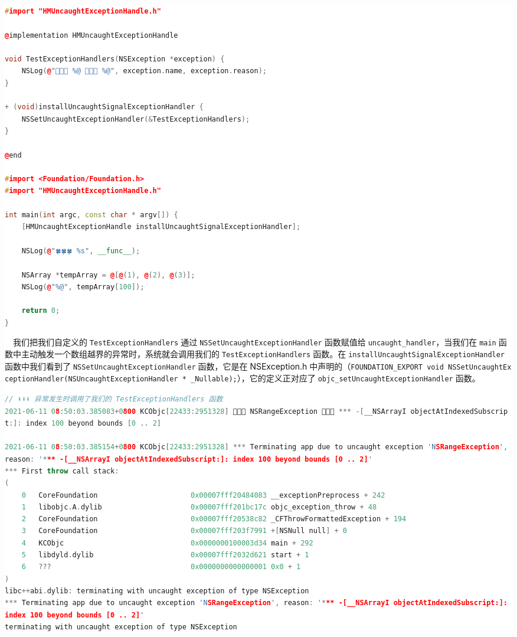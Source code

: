```c++
#import "HMUncaughtExceptionHandle.h"

@implementation HMUncaughtExceptionHandle

void TestExceptionHandlers(NSException *exception) {
    NSLog(@"🦷🦷🦷 %@ 🦷🦷🦷 %@", exception.name, exception.reason);
}

+ (void)installUncaughtSignalExceptionHandler {
    NSSetUncaughtExceptionHandler(&TestExceptionHandlers);
}

@end

#import <Foundation/Foundation.h>
#import "HMUncaughtExceptionHandle.h"

int main(int argc, const char * argv[]) {
    [HMUncaughtExceptionHandle installUncaughtSignalExceptionHandler];
    
    NSLog(@"🍀🍀🍀 %s", __func__);
    
    NSArray *tempArray = @[@(1), @(2), @(3)];
    NSLog(@"%@", tempArray[100]);
    
    return 0;
}
```

&emsp;我们把我们自定义的 `TestExceptionHandlers` 通过 `NSSetUncaughtExceptionHandler` 函数赋值给 `uncaught_handler`，当我们在 `main` 函数中主动触发一个数组越界的异常时，系统就会调用我们的 `TestExceptionHandlers` 函数。在 `installUncaughtSignalExceptionHandler` 函数中我们看到了 `NSSetUncaughtExceptionHandler` 函数，它是在 NSException.h 中声明的（`FOUNDATION_EXPORT void NSSetUncaughtExceptionHandler(NSUncaughtExceptionHandler * _Nullable);`），它的定义正对应了 `objc_setUncaughtExceptionHandler` 函数。

```c++
// ⬇️⬇️⬇️ 异常发生时调用了我们的 TestExceptionHandlers 函数
2021-06-11 08:50:03.385083+0800 KCObjc[22433:2951328] 🦷🦷🦷 NSRangeException 🦷🦷🦷 *** -[__NSArrayI objectAtIndexedSubscript:]: index 100 beyond bounds [0 .. 2]

2021-06-11 08:50:03.385154+0800 KCObjc[22433:2951328] *** Terminating app due to uncaught exception 'NSRangeException', reason: '*** -[__NSArrayI objectAtIndexedSubscript:]: index 100 beyond bounds [0 .. 2]'
*** First throw call stack:
(
    0   CoreFoundation                      0x00007fff20484083 __exceptionPreprocess + 242
    1   libobjc.A.dylib                     0x00007fff201bc17c objc_exception_throw + 48
    2   CoreFoundation                      0x00007fff20538c82 _CFThrowFormattedException + 194
    3   CoreFoundation                      0x00007fff203f7991 +[NSNull null] + 0
    4   KCObjc                              0x0000000100003d34 main + 292
    5   libdyld.dylib                       0x00007fff2032d621 start + 1
    6   ???                                 0x0000000000000001 0x0 + 1
)
libc++abi.dylib: terminating with uncaught exception of type NSException
*** Terminating app due to uncaught exception 'NSRangeException', reason: '*** -[__NSArrayI objectAtIndexedSubscript:]: index 100 beyond bounds [0 .. 2]'
terminating with uncaught exception of type NSException
```
